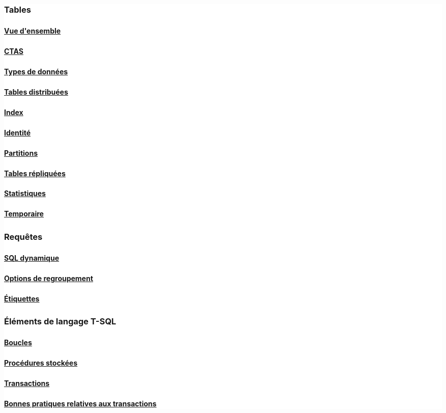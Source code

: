 
### Tables


#### [Vue d'ensemble](sql-data-warehouse-tables-overview.md)

#### [CTAS](sql-data-warehouse-develop-ctas.md)

#### [Types de données](sql-data-warehouse-tables-data-types.md)

#### [Tables distribuées](sql-data-warehouse-tables-distribute.md)

#### [Index](sql-data-warehouse-tables-index.md)

#### [Identité](sql-data-warehouse-tables-identity.md)

#### [Partitions](sql-data-warehouse-tables-partition.md)

#### [Tables répliquées](design-guidance-for-replicated-tables.md)

#### [Statistiques](sql-data-warehouse-tables-statistics.md)

#### [Temporaire](sql-data-warehouse-tables-temporary.md)


### Requêtes


#### [SQL dynamique](sql-data-warehouse-develop-dynamic-sql.md)

#### [Options de regroupement](sql-data-warehouse-develop-group-by-options.md)

#### [Étiquettes](sql-data-warehouse-develop-label.md)


### Éléments de langage T-SQL


#### [Boucles](sql-data-warehouse-develop-loops.md)

#### [Procédures stockées](sql-data-warehouse-develop-stored-procedures.md)

#### [Transactions](sql-data-warehouse-develop-transactions.md)

#### [Bonnes pratiques relatives aux transactions](sql-data-warehouse-develop-best-practices-transactions.md)
